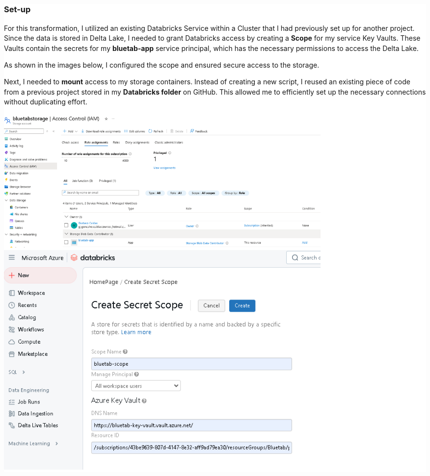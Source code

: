 ### **Set-up**  
For this transformation, I utilized an existing Databricks Service within a Cluster that I had previously set up for another project. Since the data is stored in Delta Lake, I needed to grant Databricks access by creating a **Scope** for my service Key Vaults. These Vaults contain the secrets for my **bluetab-app** service principal, which has the necessary permissions to access the Delta Lake.  

As shown in the images below, I configured the scope and ensured secure access to the storage. 

Next, I needed to **mount** access to my storage containers. Instead of creating a new script, I reused an existing piece of code from a previous project stored in my **Databricks folder** on GitHub. This allowed me to efficiently set up the necessary connections without duplicating effort.

<img src="images/21.png" alt="Key Vault Setup" width="75%" /> 
<img src="images/22.png" alt="Databricks Scope Configuration" width="75%" /> 